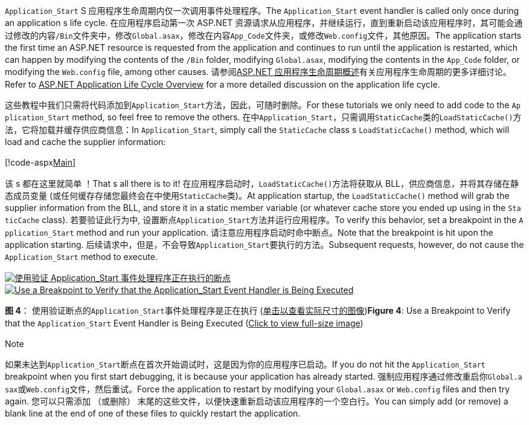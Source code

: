 <span data-ttu-id="eef9c-208">`Application_Start` S 应用程序生命周期内仅一次调用事件处理程序。</span><span class="sxs-lookup"><span data-stu-id="eef9c-208">The `Application_Start` event handler is called only once during an application s life cycle.</span></span> <span data-ttu-id="eef9c-209">在应用程序启动第一次 ASP.NET 资源请求从应用程序，并继续运行，直到重新启动该应用程序时，其可能会通过修改的内容`/Bin`文件夹中，修改`Global.asax`，修改在内容`App_Code`文件夹，或修改`Web.config`文件，其他原因。</span><span class="sxs-lookup"><span data-stu-id="eef9c-209">The application starts the first time an ASP.NET resource is requested from the application and continues to run until the application is restarted, which can happen by modifying the contents of the `/Bin` folder, modifying `Global.asax`, modifying the contents in the `App_Code` folder, or modifying the `Web.config` file, among other causes.</span></span> <span data-ttu-id="eef9c-210">请参阅[ASP.NET 应用程序生命周期概述](https://msdn.microsoft.com/library/ms178473.aspx)有关应用程序生命周期的更多详细讨论。</span><span class="sxs-lookup"><span data-stu-id="eef9c-210">Refer to [ASP.NET Application Life Cycle Overview](https://msdn.microsoft.com/library/ms178473.aspx) for a more detailed discussion on the application life cycle.</span></span>

<span data-ttu-id="eef9c-211">这些教程中我们只需将代码添加到`Application_Start`方法，因此，可随时删除。</span><span class="sxs-lookup"><span data-stu-id="eef9c-211">For these tutorials we only need to add code to the `Application_Start` method, so feel free to remove the others.</span></span> <span data-ttu-id="eef9c-212">在中`Application_Start`，只需调用`StaticCache`类的`LoadStaticCache()`方法，它将加载并缓存供应商信息：</span><span class="sxs-lookup"><span data-stu-id="eef9c-212">In `Application_Start`, simply call the `StaticCache` class s `LoadStaticCache()` method, which will load and cache the supplier information:</span></span>


[!code-aspx[Main](caching-data-at-application-startup-cs/samples/sample6.aspx)]

<span data-ttu-id="eef9c-213">该 s 都在这里就简单 ！</span><span class="sxs-lookup"><span data-stu-id="eef9c-213">That s all there is to it!</span></span> <span data-ttu-id="eef9c-214">在应用程序启动时，`LoadStaticCache()`方法将获取从 BLL，供应商信息，并将其存储在静态成员变量 (或任何缓存存储您最终会在中使用`StaticCache`类)。</span><span class="sxs-lookup"><span data-stu-id="eef9c-214">At application startup, the `LoadStaticCache()` method will grab the supplier information from the BLL, and store it in a static member variable (or whatever cache store you ended up using in the `StaticCache` class).</span></span> <span data-ttu-id="eef9c-215">若要验证此行为中, 设置断点`Application_Start`方法并运行应用程序。</span><span class="sxs-lookup"><span data-stu-id="eef9c-215">To verify this behavior, set a breakpoint in the `Application_Start` method and run your application.</span></span> <span data-ttu-id="eef9c-216">请注意应用程序启动时命中断点。</span><span class="sxs-lookup"><span data-stu-id="eef9c-216">Note that the breakpoint is hit upon the application starting.</span></span> <span data-ttu-id="eef9c-217">后续请求中，但是，不会导致`Application_Start`要执行的方法。</span><span class="sxs-lookup"><span data-stu-id="eef9c-217">Subsequent requests, however, do not cause the `Application_Start` method to execute.</span></span>


<span data-ttu-id="eef9c-218">[![使用验证 Application_Start 事件处理程序正在执行的断点](caching-data-at-application-startup-cs/_static/image7.png)](caching-data-at-application-startup-cs/_static/image6.png)</span><span class="sxs-lookup"><span data-stu-id="eef9c-218">[![Use a Breakpoint to Verify that the Application_Start Event Handler is Being Executed](caching-data-at-application-startup-cs/_static/image7.png)](caching-data-at-application-startup-cs/_static/image6.png)</span></span>

<span data-ttu-id="eef9c-219">**图 4**： 使用验证断点的`Application_Start`事件处理程序是正在执行 ([单击以查看实际尺寸的图像](caching-data-at-application-startup-cs/_static/image8.png))</span><span class="sxs-lookup"><span data-stu-id="eef9c-219">**Figure 4**: Use a Breakpoint to Verify that the `Application_Start` Event Handler is Being Executed ([Click to view full-size image](caching-data-at-application-startup-cs/_static/image8.png))</span></span>


> [!NOTE]
> <span data-ttu-id="eef9c-220">如果未达到`Application_Start`断点在首次开始调试时，这是因为你的应用程序已启动。</span><span class="sxs-lookup"><span data-stu-id="eef9c-220">If you do not hit the `Application_Start` breakpoint when you first start debugging, it is because your application has already started.</span></span> <span data-ttu-id="eef9c-221">强制应用程序通过修改重启你`Global.asax`或`Web.config`文件，然后重试。</span><span class="sxs-lookup"><span data-stu-id="eef9c-221">Force the application to restart by modifying your `Global.asax` or `Web.config` files and then try again.</span></span> <span data-ttu-id="eef9c-222">您可以只需添加 （或删除） 末尾的这些文件，以便快速重新启动该应用程序的一个空白行。</span><span class="sxs-lookup"><span data-stu-id="eef9c-222">You can simply add (or remove) a blank line at the end of one of these files to quickly restart the application.</span></span>

